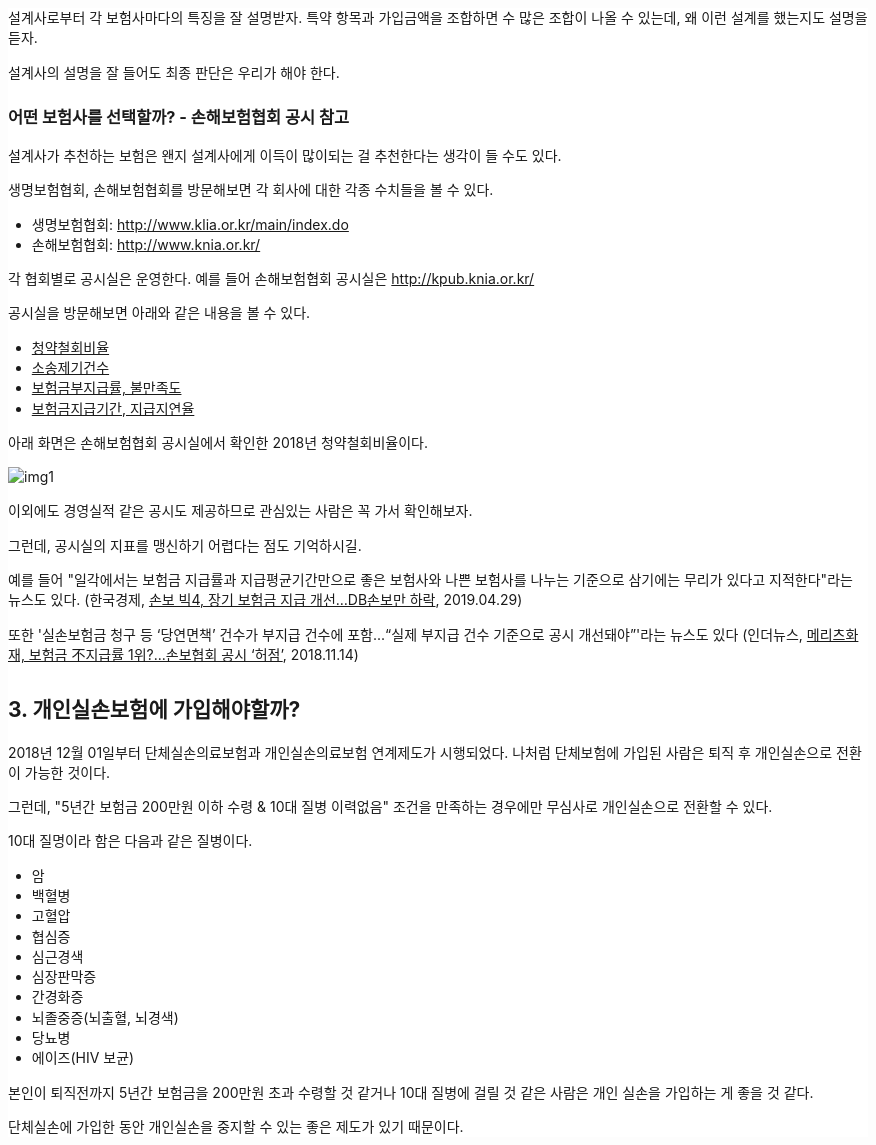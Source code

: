 설계사로부터 각 보험사마다의 특징을 잘 설명받자. 특약 항목과 가입금액을 조합하면 수 많은 조합이 나올 수 있는데, 왜 이런 설계를 했는지도 설명을 듣자.

설계사의 설명을 잘 들어도 최종 판단은 우리가 해야 한다.

### 어떤 보험사를 선택할까? - 손해보험협회 공시 참고

설계사가 추천하는 보험은 왠지 설계사에게 이득이 많이되는 걸 추천한다는 생각이 들 수도 있다.

생명보험협회, 손해보험협회를 방문해보면 각 회사에 대한 각종 수치들을 볼 수 있다.

- 생명보험협회: http://www.klia.or.kr/main/index.do
- 손해보험협회: http://www.knia.or.kr/

각 협회별로 공시실은 운영한다. 예를 들어 손해보험협회 공시실은 http://kpub.knia.or.kr/ 

공시실을 방문해보면 아래와 같은 내용을 볼 수 있다.

- [청약철회비율](http://consumer.knia.or.kr/disclosure/item/06.do)
- [소송제기건수](http://consumer.knia.or.kr/disclosure/item/03.do)
- [보험금부지급률, 불만족도](http://consumer.knia.or.kr/disclosure/item/07.do)
- [보험금지급기간, 지급지연율](http://consumer.knia.or.kr/disclosure/item/08.do)

아래 화면은 손해보험협회 공시실에서 확인한 2018년 청약철회비율이다.

![img1](/images/posts/insurance/01.png)

이외에도 경영실적 같은 공시도 제공하므로 관심있는 사람은 꼭 가서 확인해보자.

그런데, 공시실의 지표를 맹신하기 어렵다는 점도 기억하시길.

예를 들어 "일각에서는 보험금 지급률과 지급평균기간만으로 좋은 보험사와 나쁜 보험사를 나누는 기준으로 삼기에는 무리가 있다고 지적한다"라는 뉴스도 있다. (한국경제, [손보 빅4, 장기 보험금 지급 개선…DB손보만 하락](https://www.hankyung.com/economy/article/2019042932886), 2019.04.29)

또한 '실손보험금 청구 등 ‘당연면책’ 건수가 부지급 건수에 포함...“실제 부지급 건수 기준으로 공시 개선돼야”'라는 뉴스도 있다 (인더뉴스, [메리츠화재, 보험금 不지급률 1위?...손보협회 공시 ‘허점’](http://www.inthenews.co.kr/news/article.html?no=12080), 2018.11.14)

## 3. 개인실손보험에 가입해야할까?

2018년 12월 01일부터 단체실손의료보험과 개인실손의료보험 연계제도가 시행되었다. 나처럼 단체보험에 가입된 사람은 퇴직 후 개인실손으로 전환이 가능한 것이다.

그런데, "5년간 보험금 200만원 이하 수령 & 10대 질병 이력없음" 조건을 만족하는 경우에만 무심사로 개인실손으로 전환할 수 있다.

10대 질명이라 함은 다음과 같은 질병이다.

- 암
- 백혈병
- 고혈압
- 협심증
- 심근경색
- 심장판막증
- 간경화증
- 뇌졸중증(뇌출혈, 뇌경색)
- 당뇨병
- 에이즈(HIV 보균)

본인이 퇴직전까지 5년간 보험금을 200만원 초과 수령할 것 같거나 10대 질병에 걸릴 것 같은 사람은 개인 실손을 가입하는 게 좋을 것 같다.

단체실손에 가입한 동안 개인실손을 중지할 수 있는 좋은 제도가 있기 때문이다.

